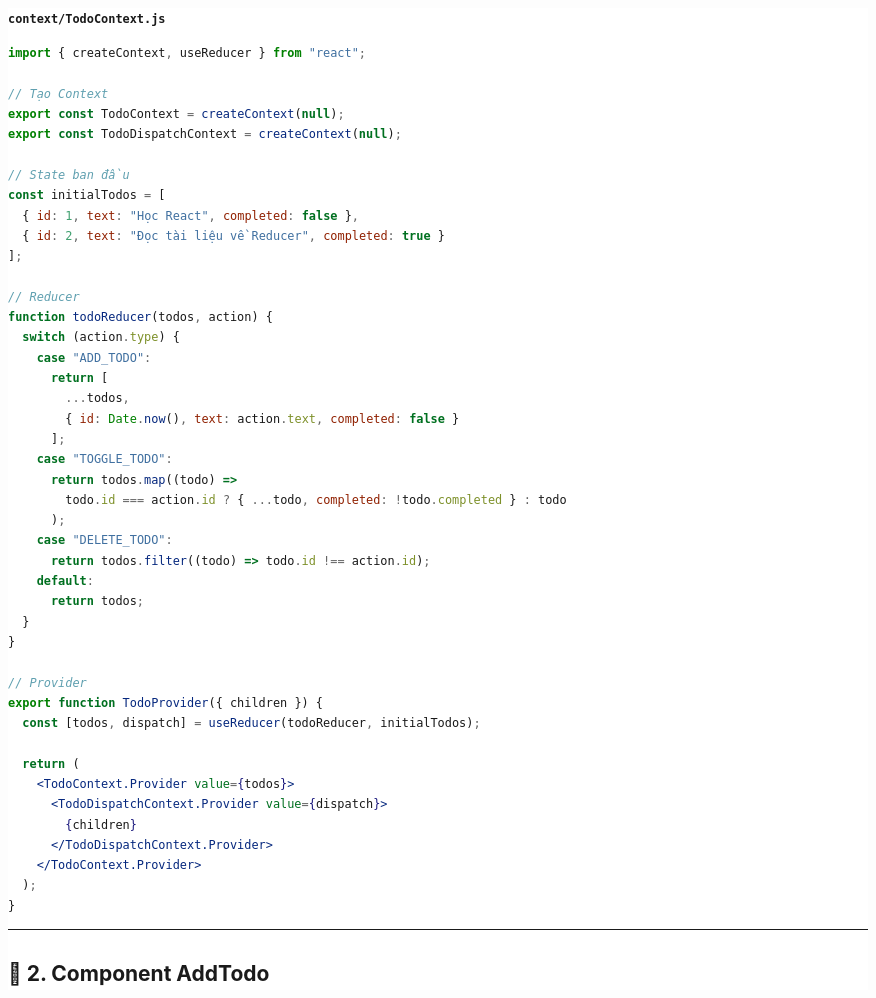 **`context/TodoContext.js`**

```jsx
import { createContext, useReducer } from "react";

// Tạo Context
export const TodoContext = createContext(null);
export const TodoDispatchContext = createContext(null);

// State ban đầu
const initialTodos = [
  { id: 1, text: "Học React", completed: false },
  { id: 2, text: "Đọc tài liệu về Reducer", completed: true }
];

// Reducer
function todoReducer(todos, action) {
  switch (action.type) {
    case "ADD_TODO":
      return [
        ...todos,
        { id: Date.now(), text: action.text, completed: false }
      ];
    case "TOGGLE_TODO":
      return todos.map((todo) =>
        todo.id === action.id ? { ...todo, completed: !todo.completed } : todo
      );
    case "DELETE_TODO":
      return todos.filter((todo) => todo.id !== action.id);
    default:
      return todos;
  }
}

// Provider
export function TodoProvider({ children }) {
  const [todos, dispatch] = useReducer(todoReducer, initialTodos);

  return (
    <TodoContext.Provider value={todos}>
      <TodoDispatchContext.Provider value={dispatch}>
        {children}
      </TodoDispatchContext.Provider>
    </TodoContext.Provider>
  );
}
```

---

## 📌 2. Component AddTodo
